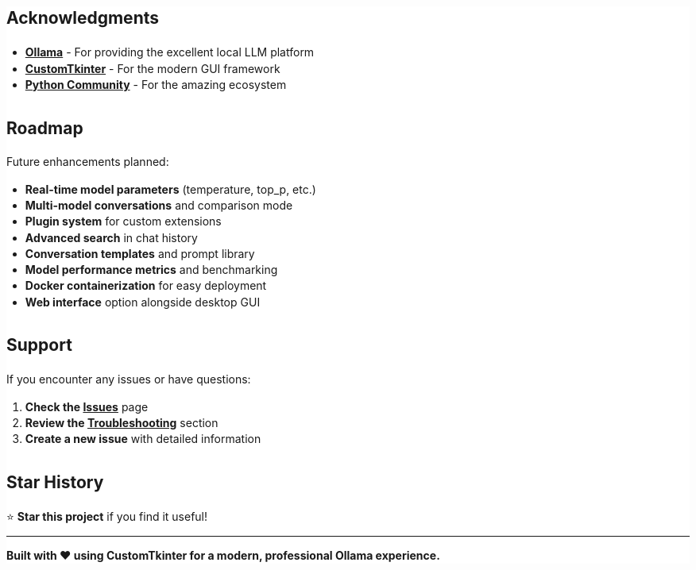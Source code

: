 ## Acknowledgments

- **[Ollama](https://ollama.ai/)** - For providing the excellent local LLM platform
- **[CustomTkinter](https://github.com/TomSchimansky/CustomTkinter)** - For the modern GUI framework
- **[Python Community](https://www.python.org/)** - For the amazing ecosystem

## Roadmap

Future enhancements planned:

- **Real-time model parameters** (temperature, top_p, etc.)
- **Multi-model conversations** and comparison mode
- **Plugin system** for custom extensions
- **Advanced search** in chat history
- **Conversation templates** and prompt library
- **Model performance metrics** and benchmarking
- **Docker containerization** for easy deployment
- **Web interface** option alongside desktop GUI

## Support

If you encounter any issues or have questions:

1. **Check the [Issues](https://github.com/jblancuzzi/ollama-gui/issues)** page
2. **Review the [Troubleshooting](#troubleshooting)** section
3. **Create a new issue** with detailed information

## Star History

⭐ **Star this project** if you find it useful!

---

**Built with ❤️ using CustomTkinter for a modern, professional Ollama experience.**
